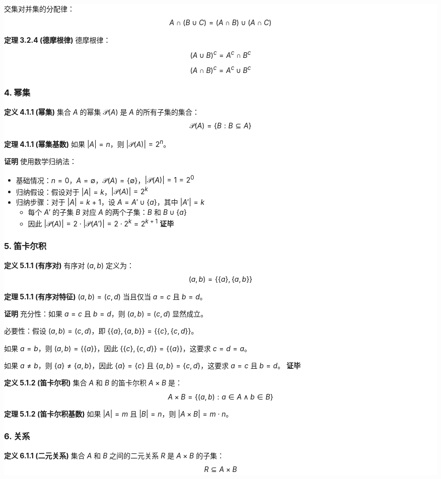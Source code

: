 交集对并集的分配律：
$$A \cap (B \cup C) = (A \cap B) \cup (A \cap C)$$

**定理 3.2.4 (德摩根律)**
德摩根律：
$$(A \cup B)^c = A^c \cap B^c$$
$$(A \cap B)^c = A^c \cup B^c$$

### 4. 幂集

**定义 4.1.1 (幂集)**
集合 $A$ 的幂集 $\mathcal{P}(A)$ 是 $A$ 的所有子集的集合：
$$\mathcal{P}(A) = \{B: B \subseteq A\}$$

**定理 4.1.1 (幂集基数)**
如果 $|A| = n$，则 $|\mathcal{P}(A)| = 2^n$。

**证明**
使用数学归纳法：

- 基础情况：$n = 0$，$A = \emptyset$，$\mathcal{P}(A) = \{\emptyset\}$，$|\mathcal{P}(A)| = 1 = 2^0$
- 归纳假设：假设对于 $|A| = k$，$|\mathcal{P}(A)| = 2^k$
- 归纳步骤：对于 $|A| = k + 1$，设 $A = A' \cup \{a\}$，其中 $|A'| = k$
  - 每个 $A'$ 的子集 $B$ 对应 $A$ 的两个子集：$B$ 和 $B \cup \{a\}$
  - 因此 $|\mathcal{P}(A)| = 2 \cdot |\mathcal{P}(A')| = 2 \cdot 2^k = 2^{k+1}$
**证毕**

### 5. 笛卡尔积

**定义 5.1.1 (有序对)**
有序对 $(a, b)$ 定义为：
$$(a, b) = \{\{a\}, \{a, b\}\}$$

**定理 5.1.1 (有序对特征)**
$(a, b) = (c, d)$ 当且仅当 $a = c$ 且 $b = d$。

**证明**
充分性：如果 $a = c$ 且 $b = d$，则 $(a, b) = (c, d)$ 显然成立。

必要性：假设 $(a, b) = (c, d)$，即 $\{\{a\}, \{a, b\}\} = \{\{c\}, \{c, d\}\}$。

如果 $a = b$，则 $(a, b) = \{\{a\}\}$，因此 $\{\{c\}, \{c, d\}\} = \{\{a\}\}$，这要求 $c = d = a$。

如果 $a \neq b$，则 $\{a\} \neq \{a, b\}$，因此 $\{a\} = \{c\}$ 且 $\{a, b\} = \{c, d\}$，这要求 $a = c$ 且 $b = d$。
**证毕**

**定义 5.1.2 (笛卡尔积)**
集合 $A$ 和 $B$ 的笛卡尔积 $A \times B$ 是：
$$A \times B = \{(a, b): a \in A \land b \in B\}$$

**定理 5.1.2 (笛卡尔积基数)**
如果 $|A| = m$ 且 $|B| = n$，则 $|A \times B| = m \cdot n$。

### 6. 关系

**定义 6.1.1 (二元关系)**
集合 $A$ 和 $B$ 之间的二元关系 $R$ 是 $A \times B$ 的子集：
$$R \subseteq A \times B$$
